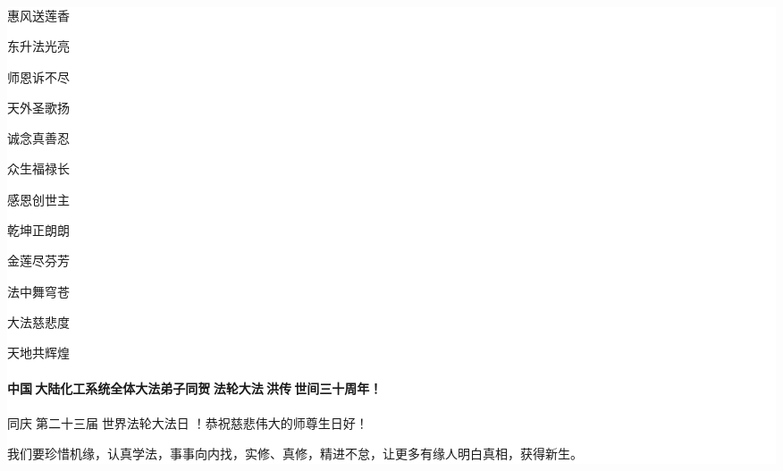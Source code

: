   惠风送莲香
 </p>
 <p>
  东升法光亮
 </p>
 <p>
  师恩诉不尽
 </p>
 <p>
  天外圣歌扬
 </p>
 <p>
  诚念真善忍
 </p>
 <p>
  众生福禄长
 </p>
 <p>
  感恩创世主
 </p>
 <p>
  乾坤正朗朗
 </p>
 <p>
  金莲尽芬芳
 </p>
 <p>
  法中舞穹苍
 </p>
 <p>
  大法慈悲度
 </p>
 <p>
  天地共辉煌
 </p>
 <h4>
  <strong>
   <ok href="/term/1120">
    中国
   </ok>
   大陆化工系统全体大法弟子同贺
   <ok href="/term/8055">
    法轮大法
   </ok>
   <ok href="/term/95411">
    洪传
   </ok>
   世间三十周年！
  </strong>
 </h4>
 <p>
  <ok href="/term/735122">
   同庆
  </ok>
  第二十三届
  <ok href="/term/8773">
   世界法轮大法日
  </ok>
  ！恭祝慈悲伟大的师尊生日好！
 </p>
 <p>
  我们要珍惜机缘，认真学法，事事向内找，实修、真修，精进不怠，让更多有缘人明白真相，获得新生。
 </p>
 <center>